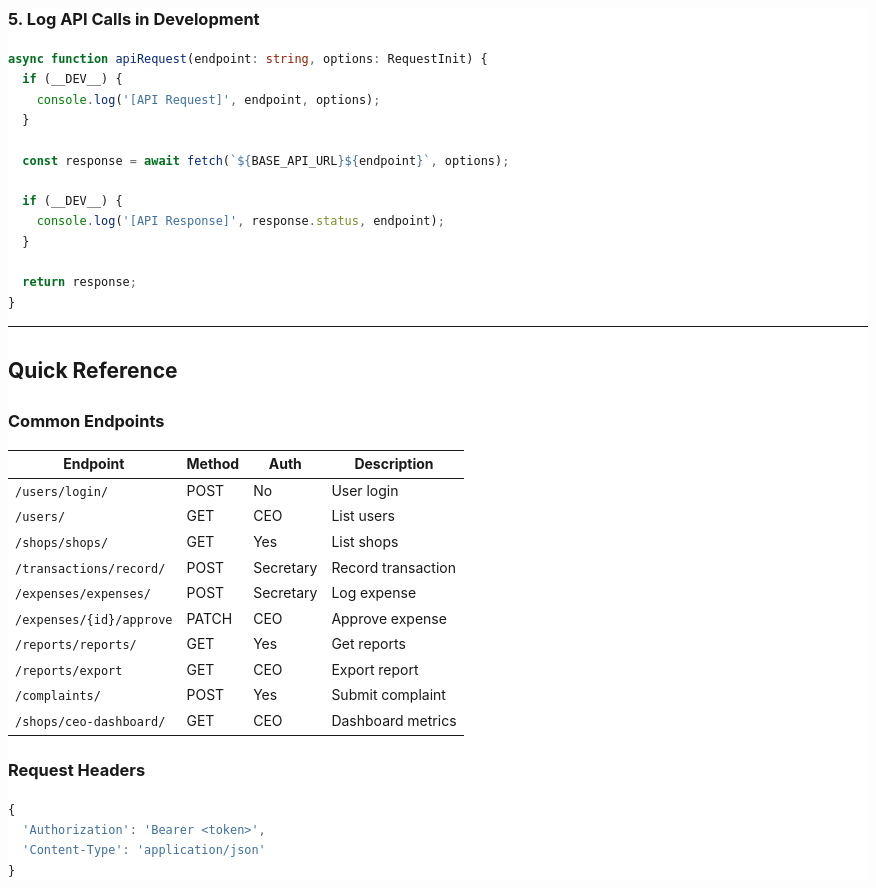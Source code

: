 ### 5. Log API Calls in Development

```typescript
async function apiRequest(endpoint: string, options: RequestInit) {
  if (__DEV__) {
    console.log('[API Request]', endpoint, options);
  }

  const response = await fetch(`${BASE_API_URL}${endpoint}`, options);
  
  if (__DEV__) {
    console.log('[API Response]', response.status, endpoint);
  }

  return response;
}
```

---

## Quick Reference

### Common Endpoints

| Endpoint | Method | Auth | Description |
|----------|--------|------|-------------|
| `/users/login/` | POST | No | User login |
| `/users/` | GET | CEO | List users |
| `/shops/shops/` | GET | Yes | List shops |
| `/transactions/record/` | POST | Secretary | Record transaction |
| `/expenses/expenses/` | POST | Secretary | Log expense |
| `/expenses/{id}/approve` | PATCH | CEO | Approve expense |
| `/reports/reports/` | GET | Yes | Get reports |
| `/reports/export` | GET | CEO | Export report |
| `/complaints/` | POST | Yes | Submit complaint |
| `/shops/ceo-dashboard/` | GET | CEO | Dashboard metrics |

### Request Headers

```typescript
{
  'Authorization': 'Bearer <token>',
  'Content-Type': 'application/json'
}
```
